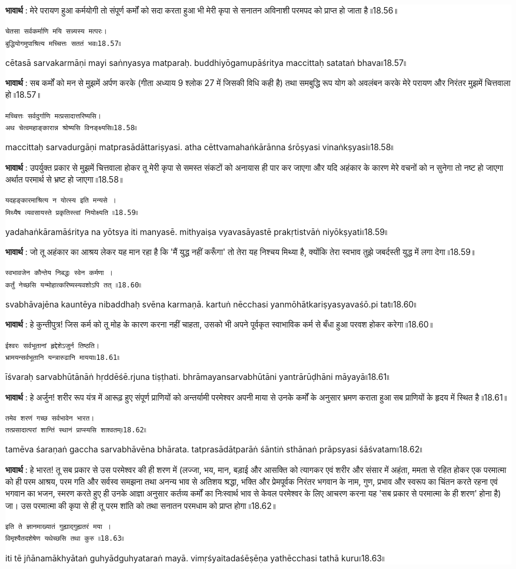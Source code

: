 **भावार्थ** : मेरे परायण हुआ कर्मयोगी तो संपूर्ण कर्मों को सदा करता हुआ भी मेरी कृपा से सनातन अविनाशी परमपद को प्राप्त हो जाता है ৷৷18.56॥
```
चेतसा सर्वकर्माणि मयि सन्न्यस्य मत्परः।
बुद्धियोगमुपाश्रित्य मच्चित्तः सततं भव৷৷18.57৷৷
```
cētasā sarvakarmāṇi mayi saṅnyasya matparaḥ.
buddhiyōgamupāśritya maccittaḥ satataṅ bhava৷৷18.57৷৷

**भावार्थ** : सब कर्मों को मन से मुझमें अर्पण करके (गीता अध्याय 9 श्लोक 27 में जिसकी विधि कही है) तथा समबुद्धि रूप योग को अवलंबन करके मेरे परायण और निरंतर मुझमें चित्तवाला हो ৷৷18.57॥
```
मच्चित्तः सर्वदुर्गाणि मत्प्रसादात्तरिष्यसि।
अथ चेत्वमहाङ्‍कारान्न श्रोष्यसि विनङ्क्ष्यसि৷৷18.58৷৷
```
maccittaḥ sarvadurgāṇi matprasādāttariṣyasi.
atha cēttvamahaṅkārānna śrōṣyasi vinaṅkṣyasi৷৷18.58৷৷

**भावार्थ** : उपर्युक्त प्रकार से मुझमें चित्तवाला होकर तू मेरी कृपा से समस्त संकटों को अनायास ही पार कर जाएगा और यदि अहंकार के कारण मेरे वचनों को न सुनेगा तो नष्ट हो जाएगा अर्थात परमार्थ से भ्रष्ट हो जाएगा ৷৷18.58॥
```
यदहङ्‍कारमाश्रित्य न योत्स्य इति मन्यसे ।
मिथ्यैष व्यवसायस्ते प्रकृतिस्त्वां नियोक्ष्यति ৷৷18.59৷৷
```
yadahaṅkāramāśritya na yōtsya iti manyasē.
mithyaiṣa vyavasāyastē prakṛtistvāṅ niyōkṣyati৷৷18.59৷৷

**भावार्थ** : जो तू अहंकार का आश्रय लेकर यह मान रहा है कि 'मैं युद्ध नहीं करूँगा' तो तेरा यह निश्चय मिथ्या है, क्योंकि तेरा स्वभाव तुझे जबर्दस्ती युद्ध में लगा देगा ৷৷18.59॥
```
स्वभावजेन कौन्तेय निबद्धः स्वेन कर्मणा ।
कर्तुं नेच्छसि यन्मोहात्करिष्यस्यवशोऽपि तत्‌ ৷৷18.60৷৷
```
svabhāvajēna kauntēya nibaddhaḥ svēna karmaṇā.
kartuṅ nēcchasi yanmōhātkariṣyasyavaśō.pi tat৷৷18.60৷৷

**भावार्थ** : हे कुन्तीपुत्र! जिस कर्म को तू मोह के कारण करना नहीं चाहता, उसको भी अपने पूर्वकृत स्वाभाविक कर्म से बँधा हुआ परवश होकर करेगा ৷৷18.60॥
```
ईश्वरः सर्वभूतानां हृद्देशेऽजुर्न तिष्ठति।
भ्रामयन्सर्वभूतानि यन्त्रारुढानि मायया৷৷18.61৷৷
```
īśvaraḥ sarvabhūtānāṅ hṛddēśē.rjuna tiṣṭhati.
bhrāmayansarvabhūtāni yantrārūḍhāni māyayā৷৷18.61৷৷

**भावार्थ** : हे अर्जुन! शरीर रूप यंत्र में आरूढ़ हुए संपूर्ण प्राणियों को अन्तर्यामी परमेश्वर अपनी माया से उनके कर्मों के अनुसार भ्रमण कराता हुआ सब प्राणियों के हृदय में स्थित है ৷৷18.61॥
```
तमेव शरणं गच्छ सर्वभावेन भारत।
तत्प्रसादात्परां शान्तिं स्थानं प्राप्स्यसि शाश्वतम्‌৷৷18.62৷৷
```
tamēva śaraṇaṅ gaccha sarvabhāvēna bhārata.
tatprasādātparāṅ śāntiṅ sthānaṅ prāpsyasi śāśvatam৷৷18.62৷৷

**भावार्थ** : हे भारत! तू सब प्रकार से उस परमेश्वर की ही शरण में (लज्जा, भय, मान, बड़ाई और आसक्ति को त्यागकर एवं शरीर और संसार में अहंता, ममता से रहित होकर एक परमात्मा को ही परम आश्रय, परम गति और सर्वस्व समझना तथा अनन्य भाव से अतिशय श्रद्धा, भक्ति और प्रेमपूर्वक निरंतर भगवान के नाम, गुण, प्रभाव और स्वरूप का चिंतन करते रहना एवं भगवान का भजन, स्मरण करते हुए ही उनके आज्ञा अनुसार कर्तव्य कर्मों का निःस्वार्थ भाव से केवल परमेश्वर के लिए आचरण करना यह 'सब प्रकार से परमात्मा के ही शरण' होना है) जा। उस परमात्मा की कृपा से ही तू परम शांति को तथा सनातन परमधाम को प्राप्त होगा ৷৷18.62॥
```
इति ते ज्ञानमाख्यातं गुह्याद्‍गुह्यतरं मया ।
विमृश्यैतदशेषेण यथेच्छसि तथा कुरु ৷৷18.63৷৷
```
iti tē jñānamākhyātaṅ guhyādguhyataraṅ mayā.
vimṛśyaitadaśēṣēṇa yathēcchasi tathā kuru৷৷18.63৷৷
